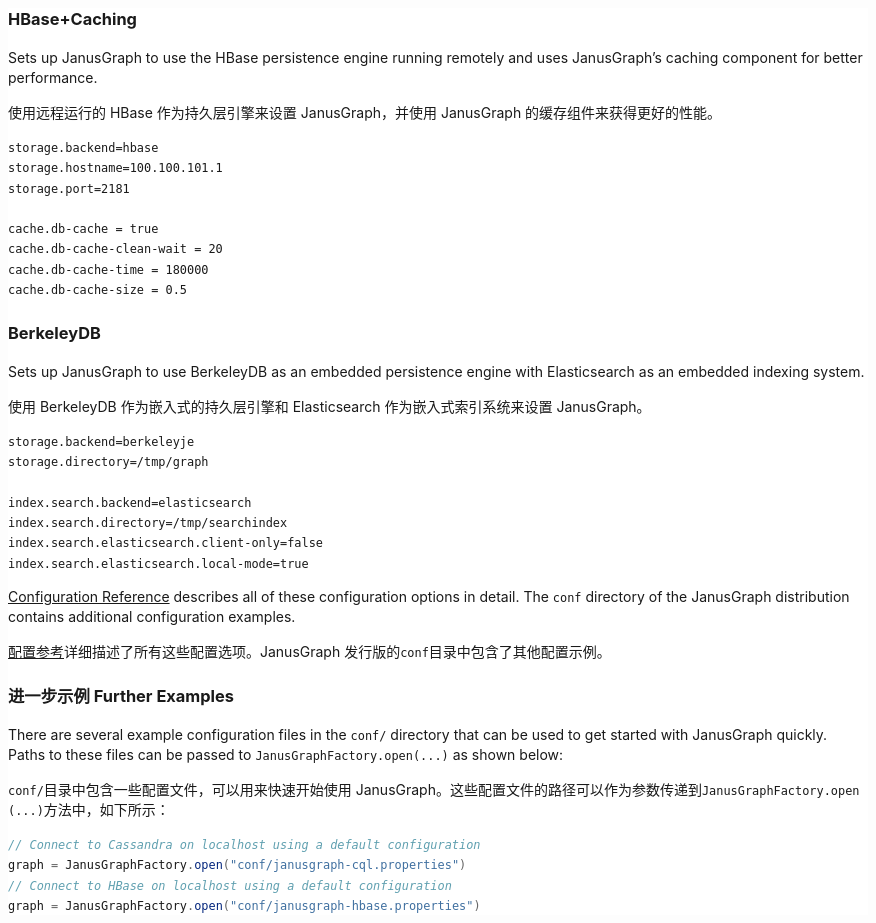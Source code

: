 ### HBase+Caching

Sets up JanusGraph to use the HBase persistence engine running remotely and uses JanusGraph’s caching component for better performance. 

使用远程运行的 HBase 作为持久层引擎来设置 JanusGraph，并使用 JanusGraph 的缓存组件来获得更好的性能。

```properties
storage.backend=hbase
storage.hostname=100.100.101.1
storage.port=2181

cache.db-cache = true
cache.db-cache-clean-wait = 20
cache.db-cache-time = 180000
cache.db-cache-size = 0.5
```

### BerkeleyDB

Sets up JanusGraph to use BerkeleyDB as an embedded persistence engine with Elasticsearch as an embedded indexing system. 

使用 BerkeleyDB 作为嵌入式的持久层引擎和 Elasticsearch 作为嵌入式索引系统来设置 JanusGraph。

```properties
storage.backend=berkeleyje
storage.directory=/tmp/graph

index.search.backend=elasticsearch
index.search.directory=/tmp/searchindex
index.search.elasticsearch.client-only=false
index.search.elasticsearch.local-mode=true
```

[Configuration Reference](https://docs.janusgraph.org/basics/configuration-reference/) describes all of these configuration options in detail. The `conf` directory of the JanusGraph distribution contains additional configuration examples.

[配置参考](https://docs.janusgraph.org/basics/configuration-reference/)详细描述了所有这些配置选项。JanusGraph 发行版的`conf`目录中包含了其他配置示例。

### 进一步示例 Further Examples

There are several example configuration files in the `conf/` directory that can be used to get started with JanusGraph quickly. Paths to these files can be passed to `JanusGraphFactory.open(...)` as shown below:

`conf/`目录中包含一些配置文件，可以用来快速开始使用 JanusGraph。这些配置文件的路径可以作为参数传递到`JanusGraphFactory.open(...)`方法中，如下所示：

```groovy
// Connect to Cassandra on localhost using a default configuration
graph = JanusGraphFactory.open("conf/janusgraph-cql.properties")
// Connect to HBase on localhost using a default configuration
graph = JanusGraphFactory.open("conf/janusgraph-hbase.properties")
```
